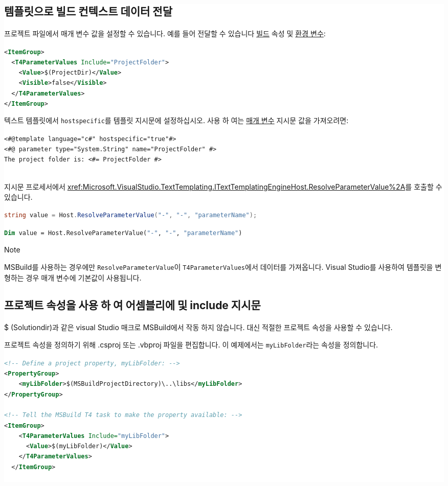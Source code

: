 ##  <a name="parameters"></a>템플릿으로 빌드 컨텍스트 데이터 전달  
 프로젝트 파일에서 매개 변수 값을 설정할 수 있습니다. 예를 들어 전달할 수 있습니다 [빌드](../msbuild/msbuild-properties.md) 속성 및 [환경 변수](../msbuild/how-to-use-environment-variables-in-a-build.md):  
  
```xml  
<ItemGroup>  
  <T4ParameterValues Include="ProjectFolder">  
    <Value>$(ProjectDir)</Value>  
    <Visible>false</Visible>  
  </T4ParameterValues>  
</ItemGroup>  
```  
  
 텍스트 템플릿에서 `hostspecific`를 템플릿 지시문에 설정하십시오. 사용 하 여는 [매개 변수](../modeling/t4-parameter-directive.md) 지시문 값을 가져오려면:  
  
```  
<#@template language="c#" hostspecific="true"#>  
<#@ parameter type="System.String" name="ProjectFolder" #>  
The project folder is: <#= ProjectFolder #>  
  
```  
  
 지시문 프로세서에서 <xref:Microsoft.VisualStudio.TextTemplating.ITextTemplatingEngineHost.ResolveParameterValue%2A>를 호출할 수 있습니다.  
  
```csharp  
string value = Host.ResolveParameterValue("-", "-", "parameterName");  
```  
  
```vb  
Dim value = Host.ResolveParameterValue("-", "-", "parameterName")  
```  
  
> [!NOTE]
>  MSBuild를 사용하는 경우에만 `ResolveParameterValue`이 `T4ParameterValues`에서 데이터를 가져옵니다. Visual Studio를 사용하여 템플릿을 변형하는 경우 매개 변수에 기본값이 사용됩니다.  
  
##  <a name="msbuild"></a>프로젝트 속성을 사용 하 여 어셈블리에 및 include 지시문  
 $ (Solutiondir)과 같은 visual Studio 매크로 MSBuild에서 작동 하지 않습니다. 대신 적절한 프로젝트 속성을 사용할 수 있습니다.  
  
 프로젝트 속성을 정의하기 위해 .csproj 또는 .vbproj 파일을 편집합니다. 이 예제에서는 `myLibFolder`라는 속성을 정의합니다.  
  
```xml  
<!-- Define a project property, myLibFolder: -->  
<PropertyGroup>  
    <myLibFolder>$(MSBuildProjectDirectory)\..\libs</myLibFolder>  
</PropertyGroup>  
  
<!-- Tell the MSBuild T4 task to make the property available: -->  
<ItemGroup>  
    <T4ParameterValues Include="myLibFolder">  
      <Value>$(myLibFolder)</Value>  
    </T4ParameterValues>  
  </ItemGroup>  
  
```  
  